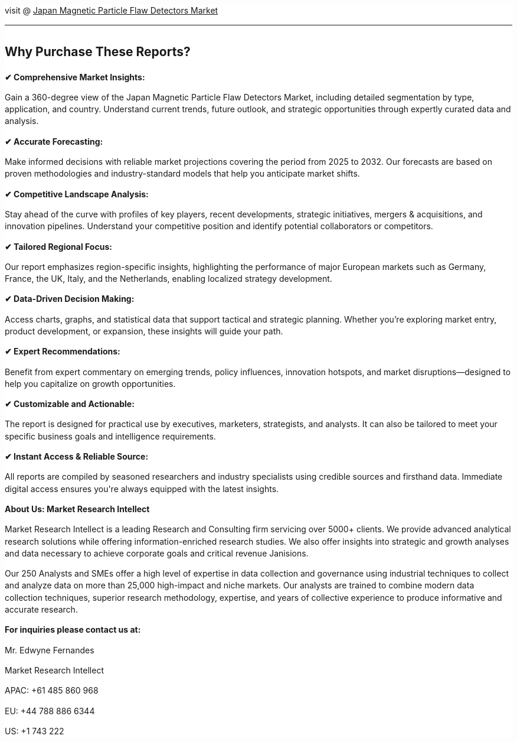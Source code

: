 visit&nbsp;@</strong>&nbsp;</span><span class="font-[700]"><a href="https://www.marketresearchintellect.com/product/global-magnetic-particle-flaw-detectors-market-size-and-forecast/?utm_source=Linkedin&utm_medium=841" target="_blank" data-tracking-control-name="article-ssr-frontend-pulse_little-text-block" data-tracking-will-navigate="" data-test-link="">Japan Magnetic Particle Flaw Detectors Market</a></span></p></blockquote><hr /><h2>Why Purchase These Reports?</h2><p><strong>✔ Comprehensive Market Insights:</strong></p><p>Gain a 360-degree view of the Japan Magnetic Particle Flaw Detectors Market, including detailed segmentation by type, application, and country. Understand current trends, future outlook, and strategic opportunities through expertly curated data and analysis.</p><p><strong>✔ Accurate Forecasting:</strong></p><p>Make informed decisions with reliable market projections covering the period from 2025 to 2032. Our forecasts are based on proven methodologies and industry-standard models that help you anticipate market shifts.</p><p><strong>✔ Competitive Landscape Analysis:</strong></p><p>Stay ahead of the curve with profiles of key players, recent developments, strategic initiatives, mergers &amp; acquisitions, and innovation pipelines. Understand your competitive position and identify potential collaborators or competitors.</p><p><strong>✔ Tailored Regional Focus:</strong></p><p>Our report emphasizes region-specific insights, highlighting the performance of major European markets such as Germany, France, the UK, Italy, and the Netherlands, enabling localized strategy development.</p><p><strong>✔ Data-Driven Decision Making:</strong></p><p>Access charts, graphs, and statistical data that support tactical and strategic planning. Whether you&rsquo;re exploring market entry, product development, or expansion, these insights will guide your path.</p><p><strong>✔ Expert Recommendations:</strong></p><p>Benefit from expert commentary on emerging trends, policy influences, innovation hotspots, and market disruptions&mdash;designed to help you capitalize on growth opportunities.</p><p><strong>✔ Customizable and Actionable:</strong></p><p>The report is designed for practical use by executives, marketers, strategists, and analysts. It can also be tailored to meet your specific business goals and intelligence requirements.</p><p><strong>✔ Instant Access &amp; Reliable Source:</strong></p><p>All reports are compiled by seasoned researchers and industry specialists using credible sources and firsthand data. Immediate digital access ensures you're always equipped with the latest insights.</p><p><strong><span class="font-[700]">About Us: Market Research Intellect</span></strong></p><p><span class="">Market Research Intellect is a leading Research and Consulting firm servicing over 5000+ clients. We provide advanced analytical research solutions while offering information-enriched research studies.&nbsp;</span>We also offer insights into strategic and growth analyses and data necessary to achieve corporate goals and critical revenue Janisions.</p><p><span class="">Our 250 Analysts and SMEs offer a high level of expertise in data collection and governance using industrial techniques to collect and analyze data on more than 25,000 high-impact and niche markets. Our analysts are trained to combine modern data collection techniques, superior research methodology, expertise, and years of collective experience to produce informative and accurate research.</span></p><p><strong>For inquiries please contact us at:</strong></p><p>Mr. Edwyne Fernandes</p><p>Market Research Intellect</p><p>APAC: +61 485 860 968</p><p>EU: +44 788 886 6344</p><p>US: +1 743 222
